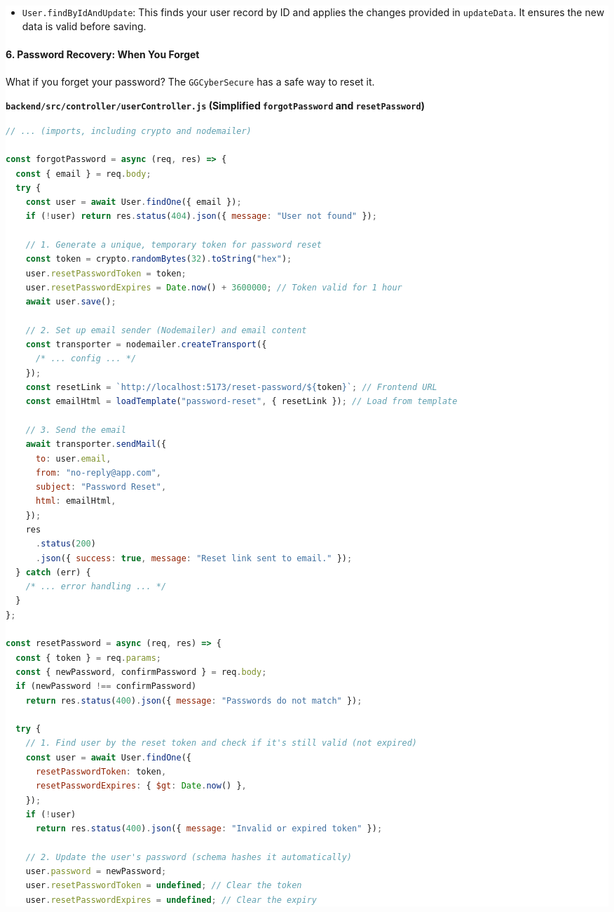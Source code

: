 - `User.findByIdAndUpdate`: This finds your user record by ID and applies the changes provided in `updateData`. It ensures the new data is valid before saving.

#### 6. Password Recovery: When You Forget

What if you forget your password? The `GGCyberSecure` has a safe way to reset it.

**`backend/src/controller/userController.js` (Simplified `forgotPassword` and `resetPassword`)**

```javascript
// ... (imports, including crypto and nodemailer)

const forgotPassword = async (req, res) => {
  const { email } = req.body;
  try {
    const user = await User.findOne({ email });
    if (!user) return res.status(404).json({ message: "User not found" });

    // 1. Generate a unique, temporary token for password reset
    const token = crypto.randomBytes(32).toString("hex");
    user.resetPasswordToken = token;
    user.resetPasswordExpires = Date.now() + 3600000; // Token valid for 1 hour
    await user.save();

    // 2. Set up email sender (Nodemailer) and email content
    const transporter = nodemailer.createTransport({
      /* ... config ... */
    });
    const resetLink = `http://localhost:5173/reset-password/${token}`; // Frontend URL
    const emailHtml = loadTemplate("password-reset", { resetLink }); // Load from template

    // 3. Send the email
    await transporter.sendMail({
      to: user.email,
      from: "no-reply@app.com",
      subject: "Password Reset",
      html: emailHtml,
    });
    res
      .status(200)
      .json({ success: true, message: "Reset link sent to email." });
  } catch (err) {
    /* ... error handling ... */
  }
};

const resetPassword = async (req, res) => {
  const { token } = req.params;
  const { newPassword, confirmPassword } = req.body;
  if (newPassword !== confirmPassword)
    return res.status(400).json({ message: "Passwords do not match" });

  try {
    // 1. Find user by the reset token and check if it's still valid (not expired)
    const user = await User.findOne({
      resetPasswordToken: token,
      resetPasswordExpires: { $gt: Date.now() },
    });
    if (!user)
      return res.status(400).json({ message: "Invalid or expired token" });

    // 2. Update the user's password (schema hashes it automatically)
    user.password = newPassword;
    user.resetPasswordToken = undefined; // Clear the token
    user.resetPasswordExpires = undefined; // Clear the expiry
```